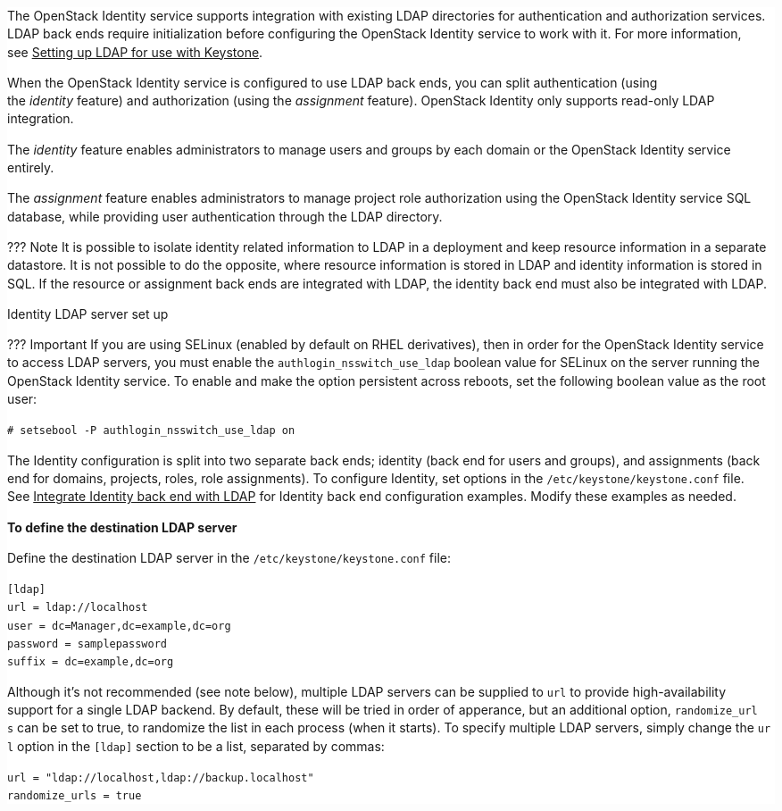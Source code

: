 The OpenStack Identity service supports integration with existing LDAP directories for authentication and authorization services. LDAP back ends require initialization before configuring the OpenStack Identity service to work with it. For more information, see [Setting up LDAP for use with Keystone](https://wiki.openstack.org/wiki/OpenLDAP).

When the OpenStack Identity service is configured to use LDAP back ends, you can split authentication (using the *identity* feature) and authorization (using the *assignment* feature). OpenStack Identity only supports read-only LDAP integration.

The *identity* feature enables administrators to manage users and groups by each domain or the OpenStack Identity service entirely.

The *assignment* feature enables administrators to manage project role authorization using the OpenStack Identity service SQL database, while providing user authentication through the LDAP directory.

??? Note
	It is possible to isolate identity related information to LDAP in a deployment and keep resource information in a separate datastore. It is not possible to do the opposite, where resource information is stored in LDAP and identity information is stored in SQL. If the resource or assignment back ends are integrated with LDAP, the identity back end must also be integrated with LDAP.

Identity LDAP server set up

??? Important
	If you are using SELinux (enabled by default on RHEL derivatives), then in order for the OpenStack Identity service to access LDAP servers, you must enable the `authlogin_nsswitch_use_ldap` boolean value for SELinux on the server running the OpenStack Identity service. To enable and make the option persistent across reboots, set the following boolean value as the root user:

```
# setsebool -P authlogin_nsswitch_use_ldap on
```

The Identity configuration is split into two separate back ends; identity (back end for users and groups), and assignments (back end for domains, projects, roles, role assignments). To configure Identity, set options in the `/etc/keystone/keystone.conf` file. See [Integrate Identity back end with LDAP](https://docs.openstack.org/keystone/zed/admin/configuration.html#integrate-identity-back-end-with-ldap) for Identity back end configuration examples. Modify these examples as needed.

**To define the destination LDAP server**

Define the destination LDAP server in the `/etc/keystone/keystone.conf` file:

```
[ldap]
url = ldap://localhost
user = dc=Manager,dc=example,dc=org
password = samplepassword
suffix = dc=example,dc=org
```

Although it’s not recommended (see note below), multiple LDAP servers can be supplied to `url` to provide high-availability support for a single LDAP backend. By default, these will be tried in order of apperance, but an additional option, `randomize_urls` can be set to true, to randomize the list in each process (when it starts). To specify multiple LDAP servers, simply change the `url` option in the `[ldap]` section to be a list, separated by commas:

```
url = "ldap://localhost,ldap://backup.localhost"
randomize_urls = true
```
